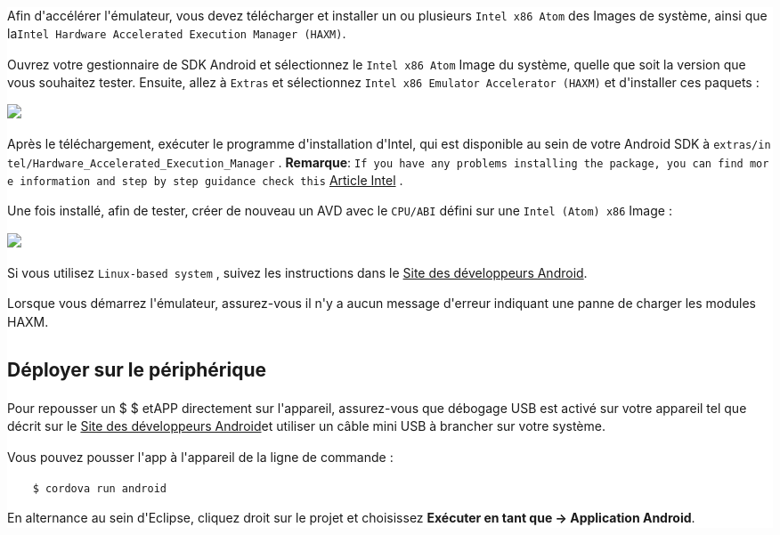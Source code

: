 [15]: img/guide/platforms/android/intel_pid_util_620px.png

Afin d'accélérer l'émulateur, vous devez télécharger et installer un ou plusieurs `Intel x86 Atom` des Images de système, ainsi que la`Intel Hardware Accelerated Execution Manager (HAXM)`.

Ouvrez votre gestionnaire de SDK Android et sélectionnez le `Intel x86 Atom` Image du système, quelle que soit la version que vous souhaitez tester. Ensuite, allez à `Extras` et sélectionnez `Intel x86 Emulator Accelerator (HAXM)` et d'installer ces paquets :

![][16]

 [16]: img/guide/platforms/android/asdk_man_intel_image_haxm.png

Après le téléchargement, exécuter le programme d'installation d'Intel, qui est disponible au sein de votre Android SDK à `extras/intel/Hardware_Accelerated_Execution_Manager` . **Remarque**: `If you have any problems installing the package, you can find more information and step by step guidance check this` [Article Intel][17] .

 [17]: http://software.intel.com/en-us/android/articles/speeding-up-the-android-emulator-on-intel-architecture

Une fois installé, afin de tester, créer de nouveau un AVD avec le `CPU/ABI` défini sur une `Intel (Atom) x86` Image :

![][18]

 [18]: img/guide/platforms/android/asdk_new_and_dev_intel.png

Si vous utilisez `Linux-based system` , suivez les instructions dans le [Site des développeurs Android][19].

 [19]: http://developer.android.com/tools/devices/emulator.html#vm-linux

Lorsque vous démarrez l'émulateur, assurez-vous il n'y a aucun message d'erreur indiquant une panne de charger les modules HAXM.

## Déployer sur le périphérique

Pour repousser un $ $ etAPP directement sur l'appareil, assurez-vous que débogage USB est activé sur votre appareil tel que décrit sur le [Site des développeurs Android][20]et utiliser un câble mini USB à brancher sur votre système.

 [20]: http://developer.android.com/tools/device.html

Vous pouvez pousser l'app à l'appareil de la ligne de commande :

        $ cordova run android
    

En alternance au sein d'Eclipse, cliquez droit sur le projet et choisissez **Exécuter en tant que → Application Android**.

 [1]: http://developer.android.com/sdk/index.html
 [2]: http://developer.android.com/about/dashboards/index.html
 [3]: http://developer.android.com/sdk/
 [4]: http://developer.android.com/sdk/installing/bundle.html
 [5]: img/guide/platforms/android/eclipse_new_project.png
 [6]: img/guide/platforms/android/eclipse_android_sdk_button.png
 [7]: img/guide/platforms/android/asdk_window.png
 [8]: img/guide/platforms/android/asdk_device.png
 [9]: img/guide/platforms/android/asdk_newAVD.png
 [10]: img/guide/platforms/android/asdk_avds.png
 [11]: img/guide/platforms/android/asdk_emulator.png
 [12]: http://ark.intel.com/products/virtualizationtechnology
 [13]: https://downloadcenter.intel.com/Detail_Desc.aspx?ProductID=1881&DwnldID=7838
 [14]: https://downloadcenter.intel.com/Detail_Desc.aspx?ProductID=1881&DwnldID=7840&lang=eng